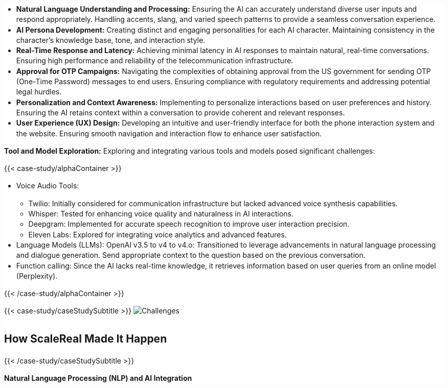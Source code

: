 * __Natural Language Understanding and Processing:__ Ensuring the AI can accurately understand diverse user inputs and respond appropriately. Handling accents, slang, and varied speech patterns to provide a seamless conversation experience.
* __AI Persona Development:__ Creating distinct and engaging personalities for each AI character. Maintaining consistency in the character’s knowledge base, tone, and interaction style.
* __Real-Time Response and Latency:__ Achieving minimal latency in AI responses to maintain natural, real-time conversations. Ensuring high performance and reliability of the telecommunication infrastructure.
* __Approval for OTP Campaigns:__ Navigating the complexities of obtaining approval from the US government for sending OTP (One-Time Password) messages to end users. Ensuring compliance with regulatory requirements and addressing potential legal hurdles.
* __Personalization and Context Awareness:__ Implementing to personalize interactions based on user preferences and history. Ensuring the AI retains context within a conversation to provide coherent and relevant responses.
* __User Experience (UX) Design:__ Developing an intuitive and user-friendly interface for both the phone interaction system and the website. Ensuring smooth navigation and interaction flow to enhance user satisfaction.

__Tool and Model Exploration:__ Exploring and integrating various tools and models posed significant challenges:

{{< case-study/alphaContainer >}}
<ul>
    <li>Voice Audio Tools:</li>
    <ul>
    <li class='sub'>Twilio: Initially considered for communication infrastructure but lacked advanced voice synthesis capabilities.</li>
    <li class='sub'>Whisper: Tested for enhancing voice quality and naturalness in AI interactions.</li>
    <li class='sub'>Deepgram: Implemented for accurate speech recognition to improve user interaction precision.</li>
    <li class='sub'>Eleven Labs: Explored for integrating voice analytics and advanced features.</li>
    </ul>
<li> Language Models (LLMs): OpenAI v3.5 to v4 to v4.o: Transitioned to leverage advancements in natural language processing and dialogue generation. Send appropriate context to the question based on the previous conversation.</li>
<li>Function calling: Since the AI lacks real-time knowledge, it retrieves information based on user queries from an online model (Perplexity).</li>
</ul>
{{< /case-study/alphaContainer >}}


{{< case-study/caseStudySubtitle >}}
<img alt="Challenges" src="/images/case-study/icons/badge.svg">
<h2>
    <strong>
        How ScaleReal Made It Happen
    </strong>
</h2>
{{< /case-study/caseStudySubtitle >}}

__Natural Language Processing (NLP) and AI Integration__
